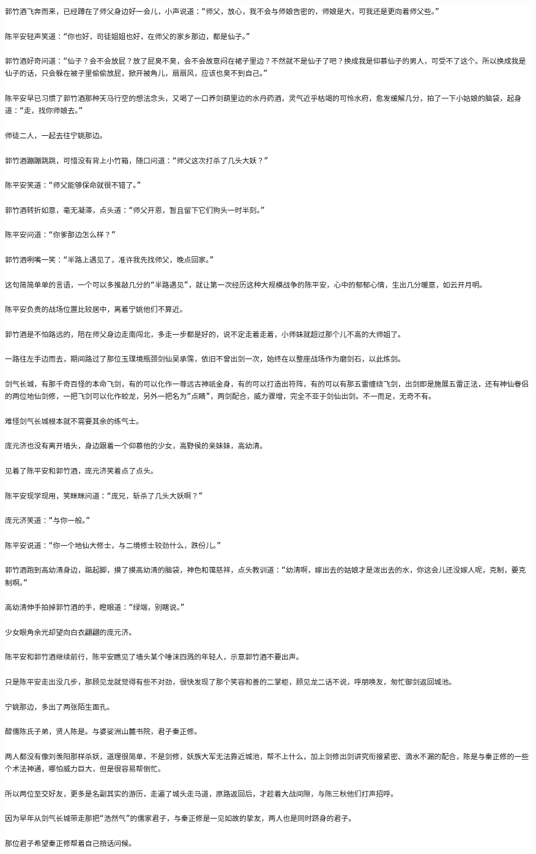     郭竹酒飞奔而来，已经蹲在了师父身边好一会儿，小声说道：“师父，放心，我不会与师娘告密的，师娘是大，可我还是更向着师父些。”

    陈平安轻声笑道：“你也好，司徒姐姐也好，在师父的家乡那边，都是仙子。”

    郭竹酒好奇问道：“仙子？会不会放屁？放了屁臭不臭，会不会故意闷在裙子里边？不然就不是仙子了吧？换成我是仰慕仙子的男人，可受不了这个。所以换成我是仙子的话，只会躲在被子里偷偷放屁，掀开被角儿，扇扇风，应该也臭不到自己。”

    陈平安早已习惯了郭竹酒那种天马行空的想法念头，又喝了一口养剑葫里边的水丹药酒，灵气近乎枯竭的可怜水府，愈发缓解几分，拍了一下小姑娘的脑袋，起身道：“走，找你师娘去。”

    师徒二人，一起去往宁姚那边。

    郭竹酒蹦蹦跳跳，可惜没有背上小竹箱，随口问道：“师父这次打杀了几头大妖？”

    陈平安笑道：“师父能够保命就很不错了。”

    郭竹酒转折如意，毫无凝滞，点头道：“师父开恩，暂且留下它们狗头一时半刻。”

    陈平安问道：“你爹那边怎么样？”

    郭竹酒咧嘴一笑：“半路上遇见了，准许我先找师父，晚点回家。”

    这句简简单单的言语，一个可以多推敲几分的“半路遇见”，就让第一次经历这种大规模战争的陈平安，心中的郁郁心情，生出几分暖意，如云开月明。

    陈平安负责的战场位置比较居中，离着宁姚他们不算近。

    郭竹酒是不怕路远的，陪在师父身边走南闯北，多走一步都是好的，说不定走着走着，小师妹就超过那个儿不高的大师姐了。

    一路往左手边而去，期间路过了那位玉璞境瓶颈剑仙吴承霈，依旧不曾出剑一次，始终在以整座战场作为磨剑石，以此炼剑。

    剑气长城，有那千奇百怪的本命飞剑，有的可以化作一尊远古神祇金身，有的可以打造出符阵，有的可以有那五雷缠绕飞剑，出剑即是施展五雷正法，还有神仙眷侣的两位地仙剑修，一把飞剑可以化作蛟龙，另外一把名为“点睛”，两剑配合，威力骤增，完全不亚于剑仙出剑。不一而足，无奇不有。

    难怪剑气长城根本就不需要其余的练气士。

    庞元济也没有离开墙头，身边跟着一个仰慕他的少女，高野侯的亲妹妹，高幼清。

    见着了陈平安和郭竹酒，庞元济笑着点了点头。

    陈平安现学现用，笑眯眯问道：“庞兄，斩杀了几头大妖啊？”

    庞元济笑道：“与你一般。”

    陈平安说道：“你一个地仙大修士，与二境修士较劲什么，跌份儿。”

    郭竹酒跑到高幼清身边，踮起脚，摸了摸高幼清的脑袋，神色和蔼慈祥，点头教训道：“幼清啊，嫁出去的姑娘才是泼出去的水，你这会儿还没嫁人呢，克制，要克制啊。”

    高幼清伸手拍掉郭竹酒的手，瞪眼道：“绿端，别瞎说。”

    少女眼角余光却望向白衣翩翩的庞元济。

    陈平安和郭竹酒继续前行，陈平安瞧见了墙头某个唾沫四溅的年轻人，示意郭竹酒不要出声。

    只是陈平安走出没几步，那顾见龙就觉得有些不对劲，很快发现了那个笑容和善的二掌柜，顾见龙二话不说，呼朋唤友，匆忙御剑返回城池。

    宁姚那边，多出了两张陌生面孔。

    醇儒陈氏子弟，贤人陈是。与婆娑洲山麓书院，君子秦正修。

    两人都没有像刘羡阳那样杀妖，道理很简单，不是剑修，妖族大军无法靠近城池，帮不上什么，加上剑修出剑讲究衔接紧密、滴水不漏的配合，陈是与秦正修的一些个术法神通，哪怕威力巨大，但是很容易帮倒忙。

    所以两位至交好友，更多是名副其实的游历，走遍了城头走马道，原路返回后，才趁着大战间隙，与陈三秋他们打声招呼。

    因为早年从剑气长城带走那把“浩然气”的儒家君子，与秦正修是一见如故的挚友，两人也是同时跻身的君子。

    那位君子希望秦正修帮着自己捎话问候。

